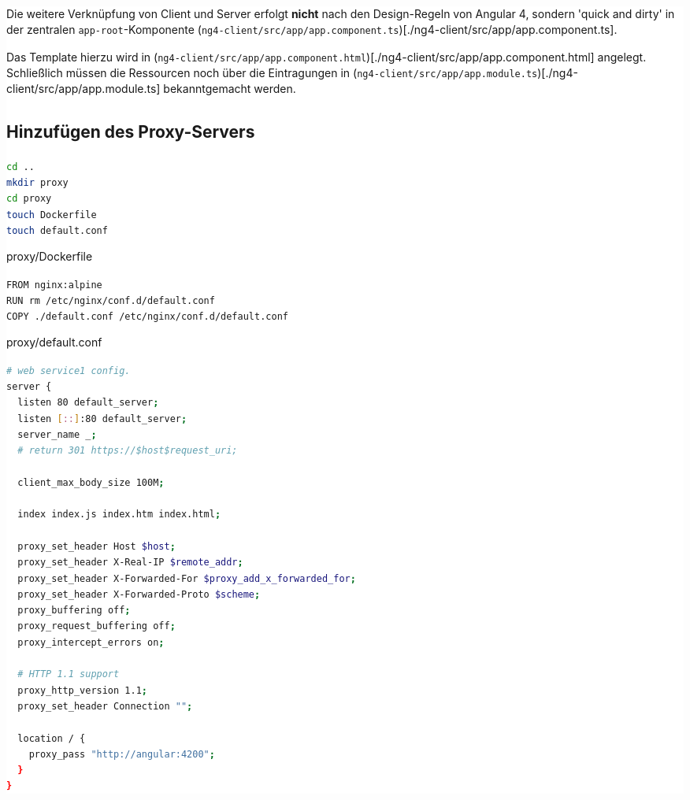 Die weitere Verknüpfung von Client und Server erfolgt **nicht** nach den Design-Regeln von Angular 4, sondern 'quick and dirty' in der zentralen `app-root`-Komponente (`ng4-client/src/app/app.component.ts`)[./ng4-client/src/app/app.component.ts].


Das Template hierzu wird in (`ng4-client/src/app/app.component.html`)[./ng4-client/src/app/app.component.html] angelegt. Schließlich müssen die Ressourcen noch über die Eintragungen in (`ng4-client/src/app/app.module.ts`)[./ng4-client/src/app/app.module.ts] bekanntgemacht werden. 


## Hinzufügen des Proxy-Servers

```sh
cd ..
mkdir proxy
cd proxy
touch Dockerfile
touch default.conf
```

proxy/Dockerfile

```sh
FROM nginx:alpine
RUN rm /etc/nginx/conf.d/default.conf
COPY ./default.conf /etc/nginx/conf.d/default.conf
```

proxy/default.conf

```sh
# web service1 config.
server {
  listen 80 default_server;
  listen [::]:80 default_server;
  server_name _;
  # return 301 https://$host$request_uri;

  client_max_body_size 100M;

  index index.js index.htm index.html;

  proxy_set_header Host $host;
  proxy_set_header X-Real-IP $remote_addr;
  proxy_set_header X-Forwarded-For $proxy_add_x_forwarded_for;
  proxy_set_header X-Forwarded-Proto $scheme;
  proxy_buffering off;
  proxy_request_buffering off;
  proxy_intercept_errors on;

  # HTTP 1.1 support
  proxy_http_version 1.1;
  proxy_set_header Connection "";

  location / {
    proxy_pass "http://angular:4200";
  }
}
```
